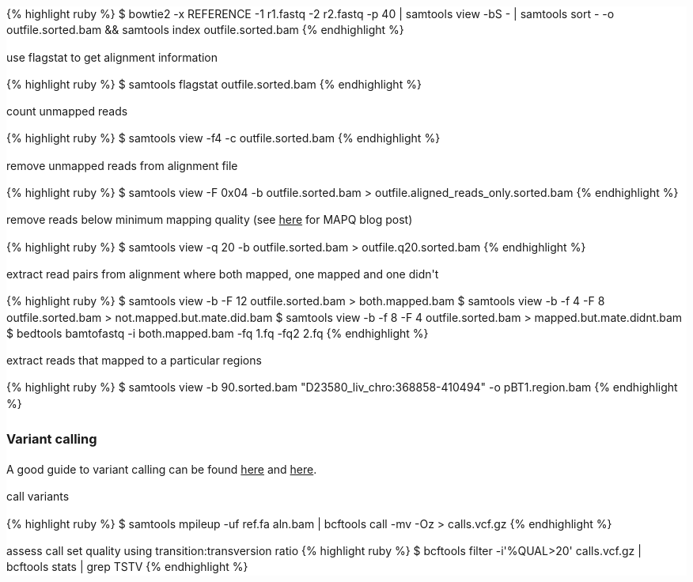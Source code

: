 {% highlight ruby %}
$ bowtie2 -x REFERENCE -1 r1.fastq -2 r2.fastq -p 40 | samtools view -bS - | samtools sort - -o outfile.sorted.bam && samtools index outfile.sorted.bam
{% endhighlight %}

use flagstat to get alignment information

{% highlight ruby %}
$ samtools flagstat outfile.sorted.bam
{% endhighlight %}

count unmapped reads

{% highlight ruby %}
$ samtools view -f4 -c outfile.sorted.bam
{% endhighlight %}

remove unmapped reads from alignment file

{% highlight ruby %}
$ samtools view -F 0x04 -b outfile.sorted.bam > outfile.aligned_reads_only.sorted.bam
{% endhighlight %}

remove reads below minimum mapping quality (see [here][heng_blog] for MAPQ blog post)

{% highlight ruby %}
$ samtools view -q 20 -b outfile.sorted.bam > outfile.q20.sorted.bam
{% endhighlight %}

extract read pairs from alignment where both mapped, one mapped and one didn't

{% highlight ruby %}
$ samtools view -b -F 12 outfile.sorted.bam > both.mapped.bam
$ samtools view -b -f 4 -F 8 outfile.sorted.bam > not.mapped.but.mate.did.bam
$ samtools view -b -f 8 -F 4 outfile.sorted.bam > mapped.but.mate.didnt.bam
$ bedtools bamtofastq -i both.mapped.bam -fq 1.fq -fq2 2.fq
{% endhighlight %}

extract reads that mapped to a particular regions

{% highlight ruby %}
$ samtools view -b 90.sorted.bam "D23580_liv_chro:368858-410494" -o pBT1.region.bam
{% endhighlight %}


### Variant calling

A good guide to variant calling can be found [here][vcf] and [here][vcf2].

call variants

{% highlight ruby %}
$ samtools mpileup -uf ref.fa aln.bam | bcftools call -mv -Oz > calls.vcf.gz
{% endhighlight %}

assess call set quality using transition:transversion ratio
{% highlight ruby %}
$ bcftools filter -i'%QUAL>20' calls.vcf.gz | bcftools stats | grep TSTV
{% endhighlight %}


[cheats-1]: http://www.rain.org/~mkummel/unix.html
[cheats-2]: http://cgr.liv.ac.uk/cinfo/guide.html
[git_guide]: http://rogerdudler.github.io/git-guide/
[bowtie2]: http://bowtie-bio.sourceforge.net/bowtie2/manual.shtml
[smalt]: http://www.sanger.ac.uk/science/tools/smalt-0
[samtools]: http://www.htslib.org/doc/samtools.html
[picard_sam_flags]: https://broadinstitute.github.io/picard/explain-flags.html
[heng_blog]: http://lh3lh3.users.sourceforge.net/mapuniq.shtml
[vcf]: https://github.com/samtools/bcftools/wiki/HOWTOs
[vcf2]: https://github.com/ekg/alignment-and-variant-calling-tutorial